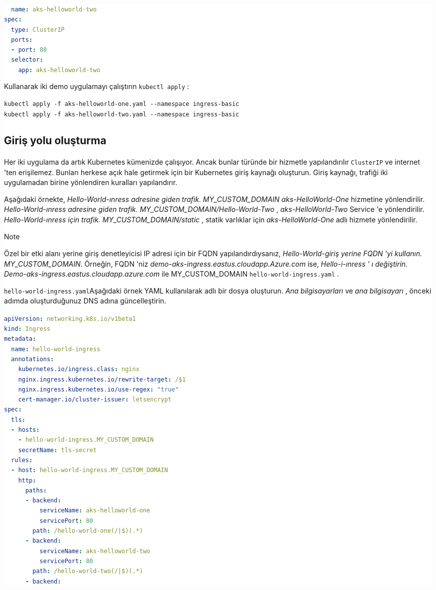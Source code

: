 ```yml
  name: aks-helloworld-two
spec:
  type: ClusterIP
  ports:
  - port: 80
  selector:
    app: aks-helloworld-two
```

Kullanarak iki demo uygulamayı çalıştırın `kubectl apply` :

```console
kubectl apply -f aks-helloworld-one.yaml --namespace ingress-basic
kubectl apply -f aks-helloworld-two.yaml --namespace ingress-basic
```

## <a name="create-an-ingress-route"></a>Giriş yolu oluşturma

Her iki uygulama da artık Kubernetes kümenizde çalışıyor. Ancak bunlar türünde bir hizmetle yapılandırılır `ClusterIP` ve internet 'ten erişilemez. Bunları herkese açık hale getirmek için bir Kubernetes giriş kaynağı oluşturun. Giriş kaynağı, trafiği iki uygulamadan birine yönlendiren kuralları yapılandırır.

Aşağıdaki örnekte, *Hello-World-ınress adresine giden trafik. MY_CUSTOM_DOMAIN* *aks-HelloWorld-One* hizmetine yönlendirilir. *Hello-World-ınress adresine giden trafik. MY_CUSTOM_DOMAIN/Hello-World-Two* , *aks-HelloWorld-Two* Service 'e yönlendirilir. *Hello-World-ınress için trafik. MY_CUSTOM_DOMAIN/static* , statik varlıklar için *aks-HelloWorld-One* adlı hizmete yönlendirilir.

> [!NOTE]
> Özel bir etki alanı yerine giriş denetleyicisi IP adresi için bir FQDN yapılandırdıysanız, *Hello-World-giriş yerine FQDN 'yi kullanın. MY_CUSTOM_DOMAIN*. Örneğin, FQDN 'niz *demo-aks-ingress.eastus.cloudapp.Azure.com* ise, *Hello-i-ınress ' ı değiştirin.* *Demo-aks-ingress.eastus.cloudapp.azure.com* ile MY_CUSTOM_DOMAIN `hello-world-ingress.yaml` .

`hello-world-ingress.yaml`Aşağıdaki örnek YAML kullanılarak adlı bir dosya oluşturun. *Ana bilgisayarları* ve *ana bilgisayarı* , önceki adımda oluşturduğunuz DNS adına güncelleştirin.

```yaml
apiVersion: networking.k8s.io/v1beta1
kind: Ingress
metadata:
  name: hello-world-ingress
  annotations:
    kubernetes.io/ingress.class: nginx
    nginx.ingress.kubernetes.io/rewrite-target: /$1
    nginx.ingress.kubernetes.io/use-regex: "true"
    cert-manager.io/cluster-issuer: letsencrypt
spec:
  tls:
  - hosts:
    - hello-world-ingress.MY_CUSTOM_DOMAIN
    secretName: tls-secret
  rules:
  - host: hello-world-ingress.MY_CUSTOM_DOMAIN
    http:
      paths:
      - backend:
          serviceName: aks-helloworld-one
          servicePort: 80
        path: /hello-world-one(/|$)(.*)
      - backend:
          serviceName: aks-helloworld-two
          servicePort: 80
        path: /hello-world-two(/|$)(.*)
      - backend:
```

[az-network-dns-record-set-a-add-record]: /cli/azure/network/dns/record-set/#az_network_dns_record_set_a_add_record
[custom-domain]: ../app-service/manage-custom-dns-buy-domain.md#buy-an-app-service-domain
[dns-zone]: ../dns/dns-getstarted-cli.md
[helm]: https://helm.sh/
[helm-cli]: ./kubernetes-helm.md
[cert-manager]: https://github.com/jetstack/cert-manager
[cert-manager-certificates]: https://cert-manager.readthedocs.io/en/latest/reference/certificates.html
[ingress-shim]: https://docs.cert-manager.io/en/latest/tasks/issuing-certificates/ingress-shim.html
[cert-manager-cluster-issuer]: https://cert-manager.readthedocs.io/en/latest/reference/clusterissuers.html
[cert-manager-issuer]: https://cert-manager.readthedocs.io/en/latest/reference/issuers.html
[lets-encrypt]: https://letsencrypt.org/
[nginx-ingress]: https://github.com/kubernetes/ingress-nginx
[helm-install]: https://docs.helm.sh/using_helm/#installing-helm
[use-helm]: kubernetes-helm.md
[azure-cli-install]: /cli/azure/install-azure-cli
[az-aks-show]: /cli/azure/aks#az_aks_show
[az-network-public-ip-create]: /cli/azure/network/public-ip#az_network_public_ip_create
[aks-ingress-internal]: ingress-internal-ip.md
[aks-ingress-static-tls]: ingress-static-ip.md
[aks-ingress-basic]: ingress-basic.md
[aks-http-app-routing]: http-application-routing.md
[aks-ingress-own-tls]: ingress-own-tls.md
[aks-quickstart-cli]: kubernetes-walkthrough.md
[aks-quickstart-portal]: kubernetes-walkthrough-portal.md
[client-source-ip]: concepts-network.md#ingress-controllers
[install-azure-cli]: /cli/azure/install-azure-cli
